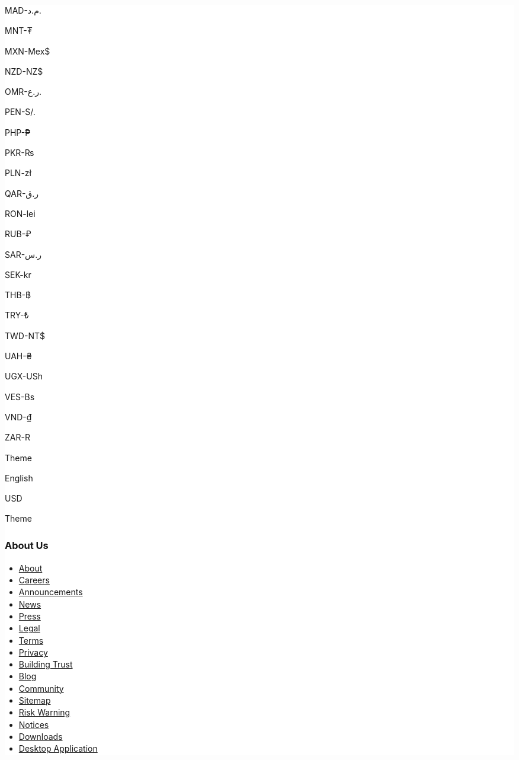 MAD-م.د.

MNT-₮

MXN-Mex$

NZD-NZ$

OMR-ر.ع.

PEN-S/.

PHP-₱

PKR-₨

PLN-zł

QAR-ر.ق

RON-lei

RUB-₽

SAR-ر.س

SEK-kr

THB-฿

TRY-₺

TWD-NT$

UAH-₴

UGX-USh

VES-Bs

VND-₫

ZAR-R

Theme

English

USD

Theme

### About Us

  * [About](https://www.binance.com/en/about)
  * [Careers](https://www.binance.com/en/careers)
  * [Announcements](https://www.binance.com/en/support/announcement)
  * [News](https://www.binance.com/en/square/news/all)
  * [Press](https://www.binance.com/en/press)
  * [Legal](https://www.binance.com/en/legal/home)
  * [Terms](https://www.binance.com/en/terms)
  * [Privacy](https://www.binance.com/en/about-legal/privacy-portal)
  * [Building Trust](https://www.binance.com/en/land/building_trust)
  * [Blog](https://www.binance.com/en/blog)
  * [Community](https://www.binance.com/en/community)
  * [Sitemap](https://www.binance.com/en/country-region-selector)
  * [Risk Warning](https://www.binance.com/en/risk-warning)
  * [Notices](https://www.binance.com/en/support/list/notices)
  * [Downloads](https://www.binance.com/en/download)
  * [Desktop Application](https://www.binance.com/en/desktop-download)
